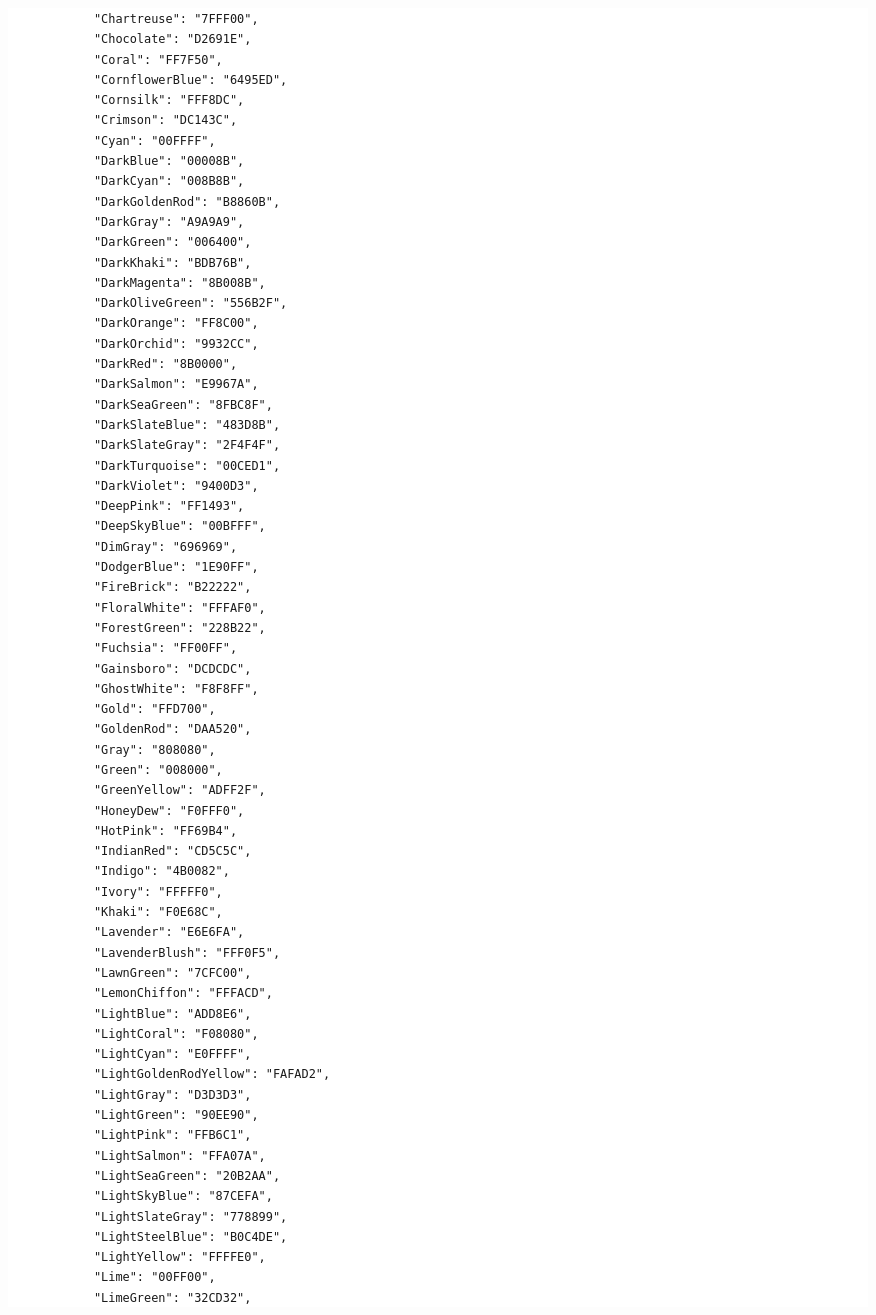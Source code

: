                 "Chartreuse": "7FFF00",
                "Chocolate": "D2691E",
                "Coral": "FF7F50",
                "CornflowerBlue": "6495ED",
                "Cornsilk": "FFF8DC",
                "Crimson": "DC143C",
                "Cyan": "00FFFF",
                "DarkBlue": "00008B",
                "DarkCyan": "008B8B",
                "DarkGoldenRod": "B8860B",
                "DarkGray": "A9A9A9",
                "DarkGreen": "006400",
                "DarkKhaki": "BDB76B",
                "DarkMagenta": "8B008B",
                "DarkOliveGreen": "556B2F",
                "DarkOrange": "FF8C00",
                "DarkOrchid": "9932CC",
                "DarkRed": "8B0000",
                "DarkSalmon": "E9967A",
                "DarkSeaGreen": "8FBC8F",
                "DarkSlateBlue": "483D8B",
                "DarkSlateGray": "2F4F4F",
                "DarkTurquoise": "00CED1",
                "DarkViolet": "9400D3",
                "DeepPink": "FF1493",
                "DeepSkyBlue": "00BFFF",
                "DimGray": "696969",
                "DodgerBlue": "1E90FF",
                "FireBrick": "B22222",
                "FloralWhite": "FFFAF0",
                "ForestGreen": "228B22",
                "Fuchsia": "FF00FF",
                "Gainsboro": "DCDCDC",
                "GhostWhite": "F8F8FF",
                "Gold": "FFD700",
                "GoldenRod": "DAA520",
                "Gray": "808080",
                "Green": "008000",
                "GreenYellow": "ADFF2F",
                "HoneyDew": "F0FFF0",
                "HotPink": "FF69B4",
                "IndianRed": "CD5C5C",
                "Indigo": "4B0082",
                "Ivory": "FFFFF0",
                "Khaki": "F0E68C",
                "Lavender": "E6E6FA",
                "LavenderBlush": "FFF0F5",
                "LawnGreen": "7CFC00",
                "LemonChiffon": "FFFACD",
                "LightBlue": "ADD8E6",
                "LightCoral": "F08080",
                "LightCyan": "E0FFFF",
                "LightGoldenRodYellow": "FAFAD2",
                "LightGray": "D3D3D3",
                "LightGreen": "90EE90",
                "LightPink": "FFB6C1",
                "LightSalmon": "FFA07A",
                "LightSeaGreen": "20B2AA",
                "LightSkyBlue": "87CEFA",
                "LightSlateGray": "778899",
                "LightSteelBlue": "B0C4DE",
                "LightYellow": "FFFFE0",
                "Lime": "00FF00",
                "LimeGreen": "32CD32",
